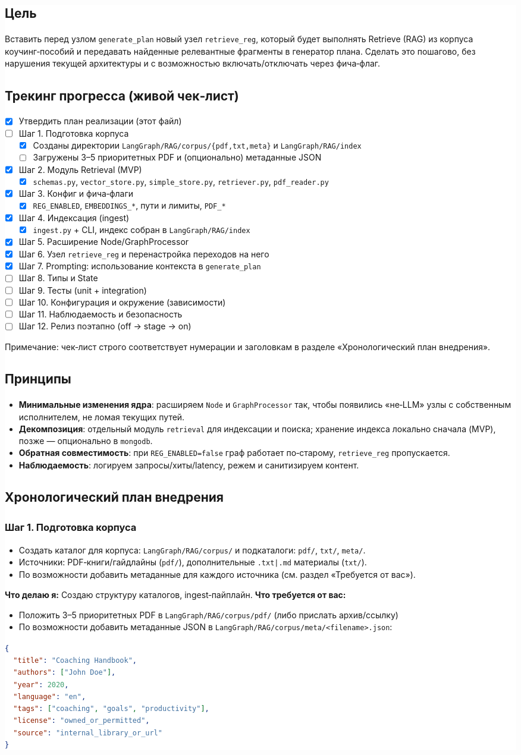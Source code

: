 ## Цель

Вставить перед узлом `generate_plan` новый узел `retrieve_reg`, который будет выполнять Retrieve (RAG) из корпуса коучинг‑пособий и передавать найденные релевантные фрагменты в генератор плана. Сделать это пошагово, без нарушения текущей архитектуры и с возможностью включать/отключать через фича‑флаг.

## Трекинг прогресса (живой чек‑лист)

- [x] Утвердить план реализации (этот файл)
- [ ] Шаг 1. Подготовка корпуса
  - [x] Созданы директории `LangGraph/RAG/corpus/{pdf,txt,meta}` и `LangGraph/RAG/index`
  - [ ] Загружены 3–5 приоритетных PDF и (опционально) метаданные JSON
- [x] Шаг 2. Модуль Retrieval (MVP)
  - [x] `schemas.py`, `vector_store.py`, `simple_store.py`, `retriever.py`, `pdf_reader.py`
- [x] Шаг 3. Конфиг и фича‑флаги
  - [x] `REG_ENABLED`, `EMBEDDINGS_*`, пути и лимиты, `PDF_*`
- [x] Шаг 4. Индексация (ingest)
  - [x] `ingest.py` + CLI, индекс собран в `LangGraph/RAG/index`
- [x] Шаг 5. Расширение Node/GraphProcessor
- [x] Шаг 6. Узел `retrieve_reg` и перенастройка переходов на него
- [x] Шаг 7. Prompting: использование контекста в `generate_plan`
- [ ] Шаг 8. Типы и State
- [ ] Шаг 9. Тесты (unit + integration)
- [ ] Шаг 10. Конфигурация и окружение (зависимости)
- [ ] Шаг 11. Наблюдаемость и безопасность
- [ ] Шаг 12. Релиз поэтапно (off → stage → on)

Примечание: чек‑лист строго соответствует нумерации и заголовкам в разделе «Хронологический план внедрения».

## Принципы

- **Минимальные изменения ядра**: расширяем `Node` и `GraphProcessor` так, чтобы появились «не‑LLM» узлы с собственным исполнителем, не ломая текущих путей.
- **Декомпозиция**: отдельный модуль `retrieval` для индексации и поиска; хранение индекса локально сначала (MVP), позже — опционально в `mongodb`.
- **Обратная совместимость**: при `REG_ENABLED=false` граф работает по‑старому, `retrieve_reg` пропускается.
- **Наблюдаемость**: логируем запросы/хиты/latency, режем и санитизируем контент.

## Хронологический план внедрения

### Шаг 1. Подготовка корпуса
- Создать каталог для корпуса: `LangGraph/RAG/corpus/` и подкаталоги: `pdf/`, `txt/`, `meta/`.
- Источники: PDF‑книги/гайдлайны (`pdf/`), дополнительные `.txt|.md` материалы (`txt/`).
- По возможности добавить метаданные для каждого источника (см. раздел «Требуется от вас»).

**Что делаю я:** Создаю структуру каталогов, ingest‑пайплайн.
**Что требуется от вас:**
- Положить 3–5 приоритетных PDF в `LangGraph/RAG/corpus/pdf/` (либо прислать архив/ссылку)
- По возможности добавить метаданные JSON в `LangGraph/RAG/corpus/meta/<filename>.json`:
```json
{
  "title": "Coaching Handbook",
  "authors": ["John Doe"],
  "year": 2020,
  "language": "en",
  "tags": ["coaching", "goals", "productivity"],
  "license": "owned_or_permitted",
  "source": "internal_library_or_url"
}
```